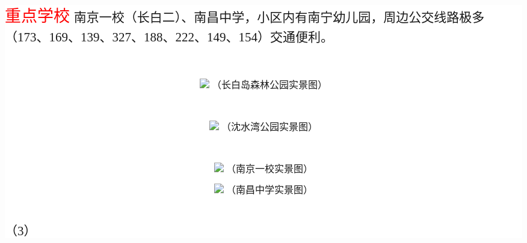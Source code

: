 <span style="font-family: PMingLiU;color: rgb(255, 0, 0);font-size: 27px;">
          重点学校
         </span>
<span style="font-family: PMingLiU;font-size: 21px;">
          南京一校（长白二）、南昌中学，小区内有南宁幼儿园，周边公交线路极多（173、169、139、327、188、222、149、154）交通便利。
         </span>
</p>
<p style="margin-right: 20px;margin-left: 8px;line-height: 1.5em;">
<span style="font-family: PMingLiU;font-size: 5px;">
</span>
<br/>
</p>
<p style="text-align: center;line-height: 1.5em;">
<img class="" data-ratio="0.5181818181818182" data-s="300,640" data-src="" data-type="png" data-w="550" src="{{ '/img/ibkgib9IoiaJWnWe5cHF7C8t6xCfX09ba1X8gfGOCk8OXqahDZj9UXttnfv21W1PmQE97TNCj5noEvibWbFO5fqj2w.png' | prepend: site.img | replace: '//','/' }}" style=""/>
<span style="font-family: PMingLiU;font-size: 16px;text-align: center;">
          （长白岛森林公园实景图）
         </span>
</p>
<p style="margin-top: 6px;margin-right: 20px;margin-left: 0px;text-indent: 0px;text-align: center;line-height: 1.5em;">
<span style="font-size: 16px;font-family: PMingLiU;">
<br/>
</span>
</p>
<p style="text-align: center;line-height: 1.5em;">
<img class="" data-ratio="0.44144144144144143" data-s="300,640" data-src="" data-type="png" data-w="555" src="{{ '/img/ibkgib9IoiaJWnWe5cHF7C8t6xCfX09ba1XyKRGtQbGfWYCrcuBU5VTunn921A0D8x0gnXywhlotVcrUJgv7nlkJQ.png' | prepend: site.img | replace: '//','/' }}" style=""/>
<span style="font-family: PMingLiU;font-size: 16px;text-align: center;">
          （沈水湾公园实景图）
         </span>
</p>
<p style="text-align: center;line-height: 1.5em;">
<span style="font-family: PMingLiU;font-size: 16px;text-align: center;">
<br/>
</span>
</p>
<p style="text-align: center;line-height: 1.5em;">
<img class="" data-ratio="0.46345811051693403" data-s="300,640" data-src="" data-type="png" data-w="561" src="{{ '/img/ibkgib9IoiaJWnWe5cHF7C8t6xCfX09ba1XCiaPPCF6gSmuNN2DtUthicHCMnjZL6nsEdPq2baiadKn3u6RC3NC7PFlg.png' | prepend: site.img | replace: '//','/' }}" style=""/>
<span style="font-family: PMingLiU;font-size: 16px;text-align: center;">
          （南京一校实景图）
         </span>
</p>
<p style="margin-right: 20px;margin-left: 8px;line-height: 1.5em;">
<span style="font-family:PMingLiU;font-size:13px;">
</span>
</p>
<p style="text-align: center;line-height: 1.5em;">
<img class="" data-backh="223" data-backw="493" data-before-oversubscription-url="http://mmbiz.qpic.cn/mmbiz_png/ibkgib9IoiaJWnWe5cHF7C8t6xCfX09ba1X3UReNq0VB7bgYEmAkx2fkSfRxfYzhc907pK0AIrtBA1pk2f0YN1Zpw/0?wx_fmt=png" data-oversubscription-url="http://mmbiz.qpic.cn/mmbiz_jpg/ibkgib9IoiaJWnWe5cHF7C8t6xCfX09ba1XCfCWVkEryr0wwmMSVBibHfPUk4QKQ8QKpa9rEDdicK2qBYsTUTDoRBGg/0?wx_fmt=jpeg" data-ratio="0.45233265720081134" data-s="300,640" data-src="" data-type="jpeg" data-w="493" src="{{ '/img/ibkgib9IoiaJWnWe5cHF7C8t6xCfX09ba1XCfCWVkEryr0wwmMSVBibHfPUk4QKQ8QKpa9rEDdicK2qBYsTUTDoRBGg.jpeg' | prepend: site.img | replace: '//','/' }}" style="width: 100%;height: auto;"/>
<span style="font-family: PMingLiU;font-size: 16px;text-align: center;">
          （南昌中学实景图）
         </span>
</p>
<p style="margin-top: 0px;margin-right: 20px;line-height: 1.5em;">
<span style="font-family:PMingLiU;font-size:5px;">
</span>
</p>
<p>
<br/>
</p>
<p style="line-height: 1.5em;">
<span style="font-family:PMingLiU;letter-spacing:-0;font-size:21px;">
          （3）